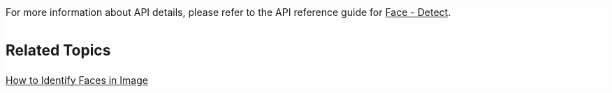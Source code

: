 For more information about API details, please refer to the API reference guide for [Face - Detect](https://dev.projectoxford.ai/docs/services/563879b61984550e40cbbe8d/operations/563879b61984550f30395236).

## <a name="related"></a> Related Topics

[How to Identify Faces in Image](HowtoIdentifyFacesinImage.md)

